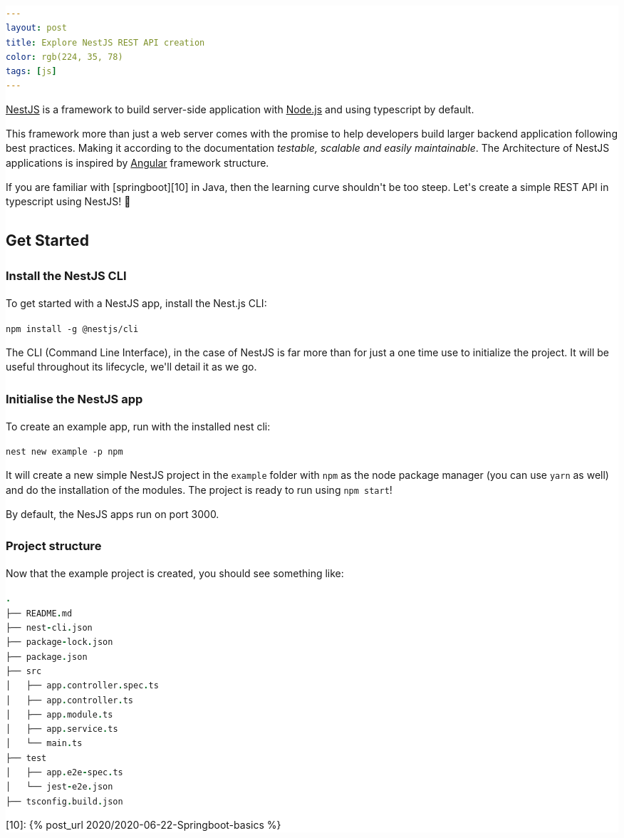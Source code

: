 ```yaml
---
layout: post
title: Explore NestJS REST API creation
color: rgb(224, 35, 78)
tags: [js]
---
```


[NestJS][1] is a framework to build server-side application with [Node.js][2] and using
typescript by default.

This framework more than just a web server comes with the promise to help developers build
larger backend application following best practices. 
Making it according to the documentation _testable, scalable and easily maintainable_.
The Architecture of NestJS applications is inspired by [Angular][3] framework structure.

If you are familiar with [springboot][10] in Java, then the learning curve shouldn't be too steep.
Let's create a simple REST API in typescript using NestJS! 💪

## Get Started

### Install the NestJS CLI

To get started with a NestJS app, install the Nest.js CLI:

```shell
npm install -g @nestjs/cli
```

The CLI (Command Line Interface), in the case of NestJS is far more than for just a one
time use to initialize the project.
It will be useful throughout its lifecycle, we'll detail it as we go.

### Initialise the NestJS app

To create an example app, run with the installed nest cli:

```shell
nest new example -p npm
```

It will create a new simple NestJS project in the `example` folder with `npm` as the
node package manager (you can use `yarn` as well) and do the installation of the modules.
The project is ready to run using `npm start`!

By default, the NesJS apps run on port 3000.

### Project structure

Now that the example project is created, you should see something like:

```coffee
.
├── README.md
├── nest-cli.json
├── package-lock.json
├── package.json
├── src
│   ├── app.controller.spec.ts
│   ├── app.controller.ts
│   ├── app.module.ts
│   ├── app.service.ts
│   └── main.ts
├── test
│   ├── app.e2e-spec.ts
│   └── jest-e2e.json
├── tsconfig.build.json
```

[1]: https://docs.nestjs.com/
[2]: https://nodejs.org/en
[3]: https://angular.dev/
[4]: https://www.npmjs.com/package/supertest
[10]: {% post_url 2020/2020-06-22-Springboot-basics %}
